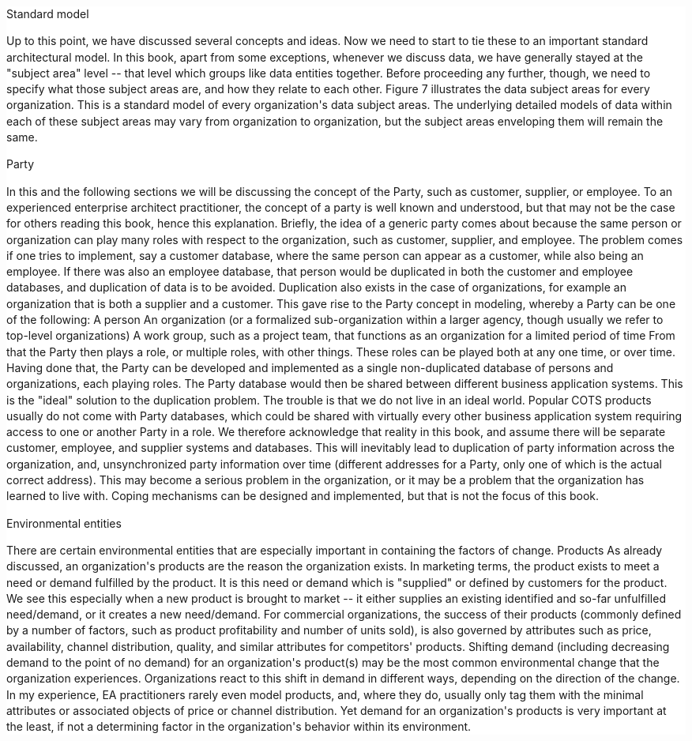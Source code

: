 Standard model

 Up to this point, we have discussed several concepts and ideas. Now we need to start to tie these to an important standard architectural model. In this book, apart from some exceptions, whenever we discuss data, we have generally stayed at the "subject area" level -- that level which groups like data entities together. Before proceeding any further, though, we need to specify what those subject areas are, and how they relate to each other. Figure 7 illustrates the data subject areas for every organization.
 This is a standard model of every organization's data subject areas. The underlying detailed models of data within each of these subject areas may vary from organization to organization, but the subject areas enveloping them will remain the same.

Party

 In this and the following sections we will be discussing the concept of the Party, such as customer, supplier, or employee. To an experienced enterprise architect practitioner, the concept of a party is well known and understood, but that may not be the case for others reading this book, hence this explanation. Briefly, the idea of a generic party comes about because the same person or organization can play many roles with respect to the organization, such as customer, supplier, and employee.
 The problem comes if one tries to implement, say a customer database, where the same person can appear as a customer, while also being an employee. If there was also an employee database, that person would be duplicated in both the customer and employee databases, and duplication of data is to be avoided. Duplication also exists in the case of organizations, for example an organization that is both a supplier and a customer.
 This gave rise to the Party concept in modeling, whereby a Party can be one of the following:
          A person
     An organization (or a formalized sub-organization within a larger agency, though usually we refer to top-level organizations)
     A work group, such as a project team, that functions as an organization for a limited period of time
 From that the Party then plays a role, or multiple roles, with other things. These roles can be played both at any one time, or over time. Having done that, the Party can be developed and implemented as a single non-duplicated database of persons and organizations, each playing roles. The Party database would then be shared between different business application systems. This is the "ideal" solution to the duplication problem.
 The trouble is that we do not live in an ideal world. Popular COTS products usually do not come with Party databases, which could be shared with virtually every other business application system requiring access to one or another Party in a role.
 We therefore acknowledge that reality in this book, and assume there will be separate customer, employee, and supplier systems and databases. This will inevitably lead to duplication of party information across the organization, and, unsynchronized party information over time (different addresses for a Party, only one of which is the actual correct address). This may become a serious problem in the organization, or it may be a problem that the organization has learned to live with. Coping mechanisms can be designed and implemented, but that is not the focus of this book.

Environmental entities

 There are certain environmental entities that are especially important in containing the factors of change.
 Products
 As already discussed, an organization's products are the reason the organization exists. In marketing terms, the product exists to meet a need or demand fulfilled by the product. It is this need or demand which is "supplied" or defined by customers for the product. We see this especially when a new product is brought to market -- it either supplies an existing identified and so-far unfulfilled need/demand, or it creates a new need/demand. For commercial organizations, the success of their products (commonly defined by a number of factors, such as product profitability and number of units sold), is also governed by attributes such as price, availability, channel distribution, quality, and similar attributes for competitors' products.
 Shifting demand (including decreasing demand to the point of no demand) for an organization's product(s) may be the most common environmental change that the organization experiences. Organizations react to this shift in demand in different ways, depending on the direction of the change.
 In my experience, EA practitioners rarely even model products, and, where they do, usually only tag them with the minimal attributes or associated objects of price or channel distribution. Yet demand for an organization's products is very important at the least, if not a determining factor in the organization's behavior within its environment.